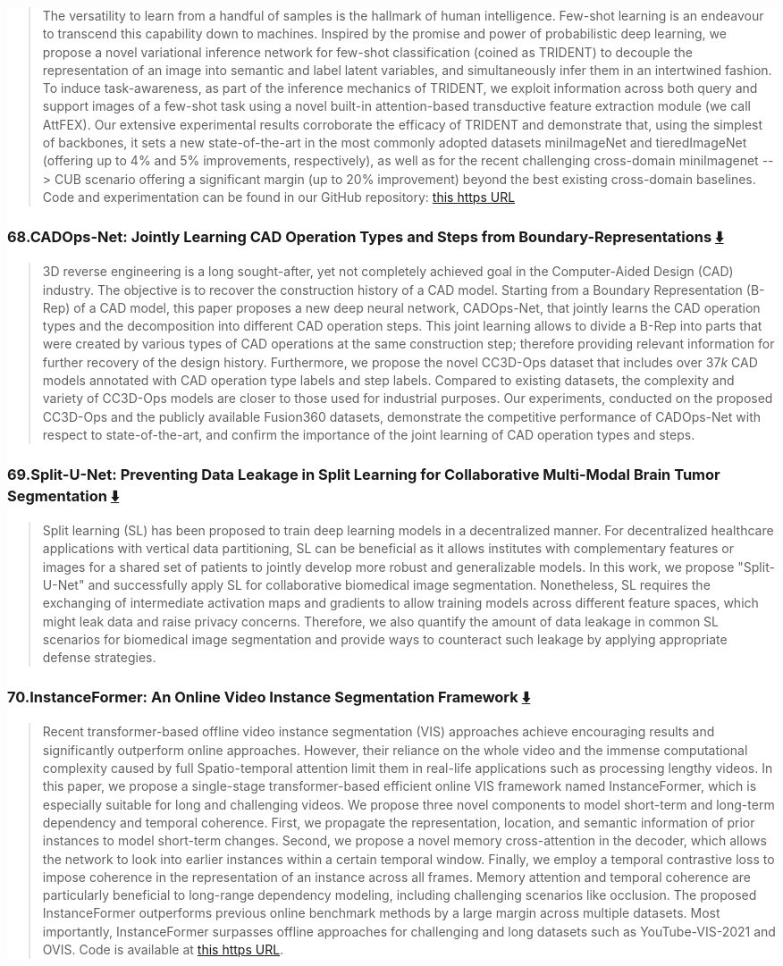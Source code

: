 >  The versatility to learn from a handful of samples is the hallmark of human intelligence. Few-shot learning is an endeavour to transcend this capability down to machines. Inspired by the promise and power of probabilistic deep learning, we propose a novel variational inference network for few-shot classification (coined as TRIDENT) to decouple the representation of an image into semantic and label latent variables, and simultaneously infer them in an intertwined fashion. To induce task-awareness, as part of the inference mechanics of TRIDENT, we exploit information across both query and support images of a few-shot task using a novel built-in attention-based transductive feature extraction module (we call AttFEX). Our extensive experimental results corroborate the efficacy of TRIDENT and demonstrate that, using the simplest of backbones, it sets a new state-of-the-art in the most commonly adopted datasets miniImageNet and tieredImageNet (offering up to 4% and 5% improvements, respectively), as well as for the recent challenging cross-domain miniImagenet --&gt; CUB scenario offering a significant margin (up to 20% improvement) beyond the best existing cross-domain baselines. Code and experimentation can be found in our GitHub repository: <a class="link-external link-https" href="https://github.com/anujinho/trident" rel="external noopener nofollow">this https URL</a>      
### 68.CADOps-Net: Jointly Learning CAD Operation Types and Steps from Boundary-Representations  [ :arrow_down: ](https://arxiv.org/pdf/2208.10555.pdf)
>  3D reverse engineering is a long sought-after, yet not completely achieved goal in the Computer-Aided Design (CAD) industry. The objective is to recover the construction history of a CAD model. Starting from a Boundary Representation (B-Rep) of a CAD model, this paper proposes a new deep neural network, CADOps-Net, that jointly learns the CAD operation types and the decomposition into different CAD operation steps. This joint learning allows to divide a B-Rep into parts that were created by various types of CAD operations at the same construction step; therefore providing relevant information for further recovery of the design history. Furthermore, we propose the novel CC3D-Ops dataset that includes over $37k$ CAD models annotated with CAD operation type labels and step labels. Compared to existing datasets, the complexity and variety of CC3D-Ops models are closer to those used for industrial purposes. Our experiments, conducted on the proposed CC3D-Ops and the publicly available Fusion360 datasets, demonstrate the competitive performance of CADOps-Net with respect to state-of-the-art, and confirm the importance of the joint learning of CAD operation types and steps.      
### 69.Split-U-Net: Preventing Data Leakage in Split Learning for Collaborative Multi-Modal Brain Tumor Segmentation  [ :arrow_down: ](https://arxiv.org/pdf/2208.10553.pdf)
>  Split learning (SL) has been proposed to train deep learning models in a decentralized manner. For decentralized healthcare applications with vertical data partitioning, SL can be beneficial as it allows institutes with complementary features or images for a shared set of patients to jointly develop more robust and generalizable models. In this work, we propose "Split-U-Net" and successfully apply SL for collaborative biomedical image segmentation. Nonetheless, SL requires the exchanging of intermediate activation maps and gradients to allow training models across different feature spaces, which might leak data and raise privacy concerns. Therefore, we also quantify the amount of data leakage in common SL scenarios for biomedical image segmentation and provide ways to counteract such leakage by applying appropriate defense strategies.      
### 70.InstanceFormer: An Online Video Instance Segmentation Framework  [ :arrow_down: ](https://arxiv.org/pdf/2208.10547.pdf)
>  Recent transformer-based offline video instance segmentation (VIS) approaches achieve encouraging results and significantly outperform online approaches. However, their reliance on the whole video and the immense computational complexity caused by full Spatio-temporal attention limit them in real-life applications such as processing lengthy videos. In this paper, we propose a single-stage transformer-based efficient online VIS framework named InstanceFormer, which is especially suitable for long and challenging videos. We propose three novel components to model short-term and long-term dependency and temporal coherence. First, we propagate the representation, location, and semantic information of prior instances to model short-term changes. Second, we propose a novel memory cross-attention in the decoder, which allows the network to look into earlier instances within a certain temporal window. Finally, we employ a temporal contrastive loss to impose coherence in the representation of an instance across all frames. Memory attention and temporal coherence are particularly beneficial to long-range dependency modeling, including challenging scenarios like occlusion. The proposed InstanceFormer outperforms previous online benchmark methods by a large margin across multiple datasets. Most importantly, InstanceFormer surpasses offline approaches for challenging and long datasets such as YouTube-VIS-2021 and OVIS. Code is available at <a class="link-external link-https" href="https://github.com/rajatkoner08/InstanceFormer" rel="external noopener nofollow">this https URL</a>.      